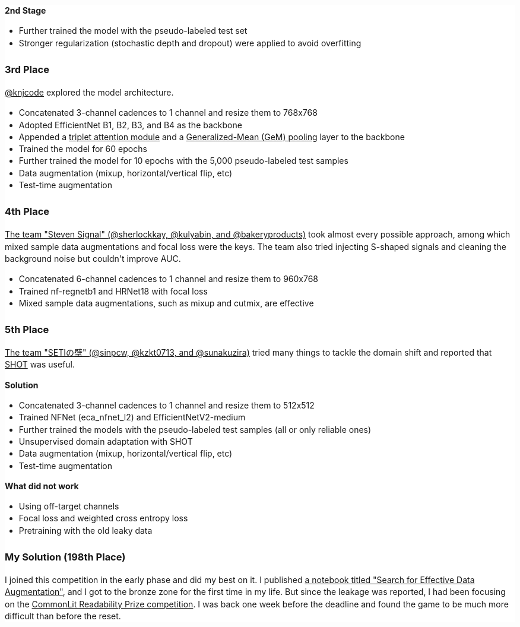**2nd Stage**
- Further trained the model with the pseudo-labeled test set
- Stronger regularization (stochastic depth and dropout) were applied to avoid overfitting

### 3rd Place
[@knjcode](https://www.kaggle.com/c/seti-breakthrough-listen/discussion/266403) explored the model architecture.

- Concatenated 3-channel cadences to 1 channel and resize them to 768x768
- Adopted EfficientNet B1, B2, B3, and B4 as the backbone
- Appended a [triplet attention module](https://arxiv.org/abs/2010.03045) and a [Generalized-Mean (GeM) pooling](https://arxiv.org/abs/1711.02512) layer to the backbone
- Trained the model for 60 epochs
- Further trained the model for 10 epochs with the 5,000 pseudo-labeled test samples
- Data augmentation (mixup, horizontal/vertical flip, etc)
- Test-time augmentation

### 4th Place
[The team "Steven Signal" (@sherlockkay, @kulyabin, and @bakeryproducts)](https://www.kaggle.com/c/seti-breakthrough-listen/discussion/266396) took almost every possible approach, among which mixed sample data augmentations and focal loss were the keys. The team also tried injecting S-shaped signals and cleaning the background noise but couldn't improve AUC.

- Concatenated 6-channel cadences to 1 channel and resize them to 960x768
- Trained nf-regnetb1 and HRNet18 with focal loss
- Mixed sample data augmentations, such as mixup and cutmix, are effective

### 5th Place
[The team "SETIの壁" (@sinpcw, @kzkt0713, and @sunakuzira)](https://www.kaggle.com/c/seti-breakthrough-listen/discussion/266394) tried many things to tackle the domain shift and reported that [SHOT](https://github.com/tim-learn/SHOT) was useful.

**Solution**
- Concatenated 3-channel cadences to 1 channel and resize them to 512x512
- Trained NFNet (eca\_nfnet\_l2) and EfficientNetV2-medium
- Further trained the models with the pseudo-labeled test samples (all or only reliable ones)
- Unsupervised domain adaptation with SHOT
- Data augmentation (mixup, horizontal/vertical flip, etc)
- Test-time augmentation

**What did not work**
- Using off-target channels
- Focal loss and weighted cross entropy loss
- Pretraining with the old leaky data

### My Solution (198th Place)
I joined this competition in the early phase and did my best on it. I published [a notebook titled "Search for Effective Data Augmentation"](https://www.kaggle.com/shionhonda/rerun-search-for-effective-data-augmentation), and I got to the bronze zone for the first time in my life. But since the leakage was reported, I had been focusing on the [CommonLit Readability Prize competition](https://www.kaggle.com/c/commonlitreadabilityprize). I was back one week before the deadline and found the game to be much more difficult than before the reset.

